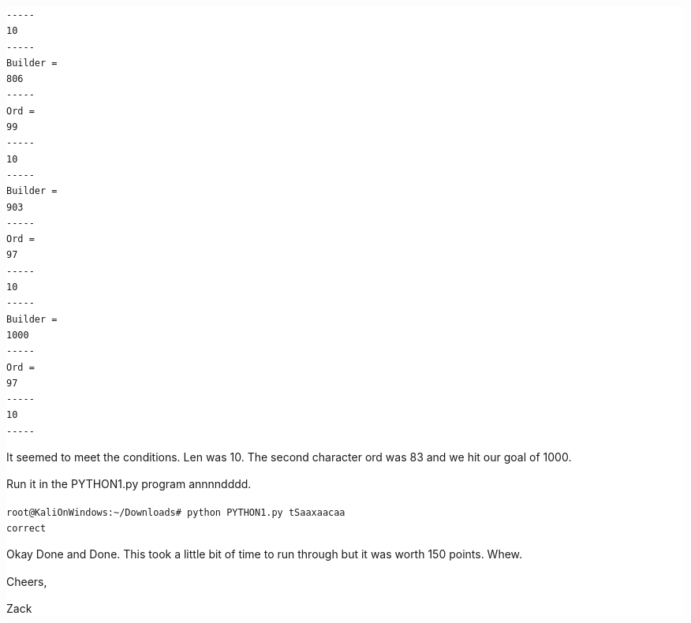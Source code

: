 ```
-----
10
-----
Builder =
806
-----
Ord =
99
-----
10
-----
Builder =
903
-----
Ord =
97
-----
10
-----
Builder =
1000
-----
Ord =
97
-----
10
-----

```
It seemed to meet the conditions. Len was 10. The second character ord was 83 and we hit our goal of 1000. 

Run it in the PYTHON1.py program annnndddd. 

```
root@KaliOnWindows:~/Downloads# python PYTHON1.py tSaaxaacaa
correct

```

Okay Done and Done. This took a little bit of time to run through but it was worth 150 points. Whew.

Cheers,
 
Zack

